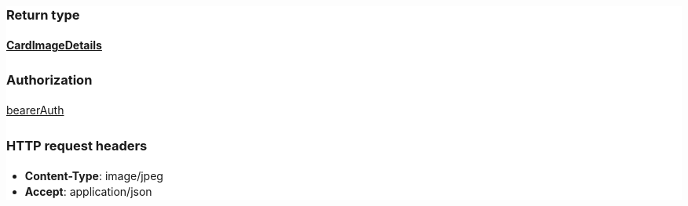 ### Return type

[**CardImageDetails**](CardImageDetails.md)

### Authorization

[bearerAuth](../README.md#bearerAuth)

### HTTP request headers

- **Content-Type**: image/jpeg
- **Accept**: application/json

